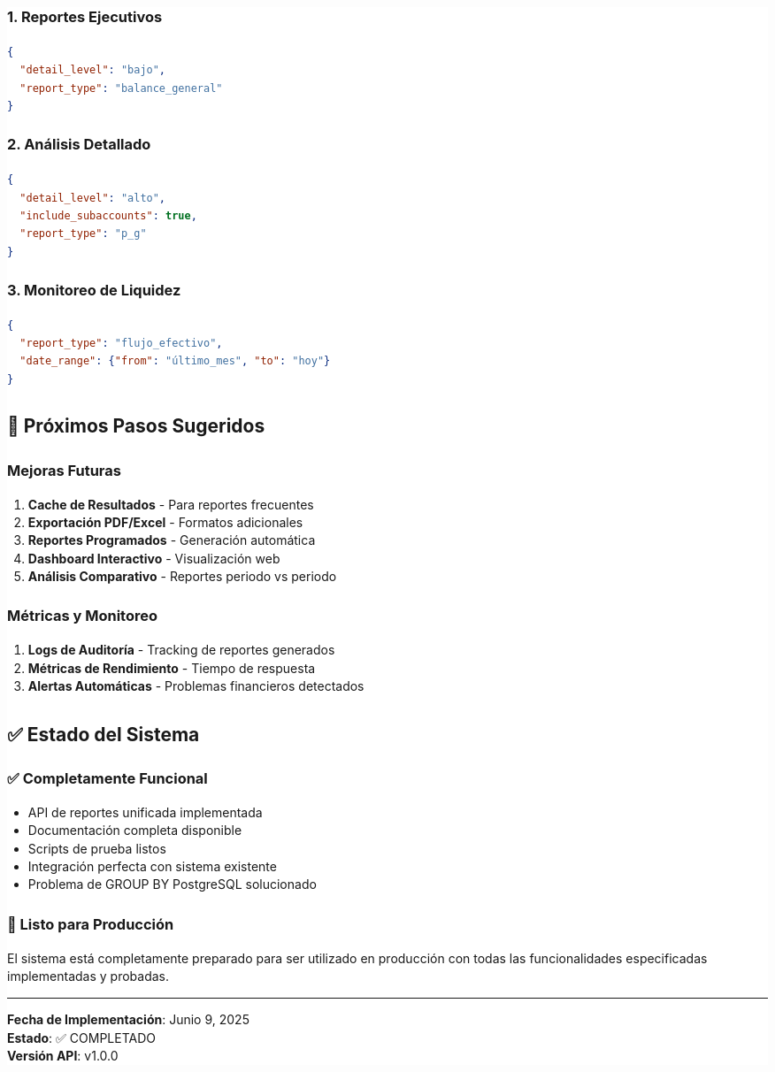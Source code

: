 ### **1. Reportes Ejecutivos**
```json
{
  "detail_level": "bajo",
  "report_type": "balance_general"
}
```

### **2. Análisis Detallado**
```json
{
  "detail_level": "alto",
  "include_subaccounts": true,
  "report_type": "p_g"
}
```

### **3. Monitoreo de Liquidez**
```json
{
  "report_type": "flujo_efectivo",
  "date_range": {"from": "último_mes", "to": "hoy"}
}
```

## 🚀 Próximos Pasos Sugeridos

### **Mejoras Futuras**
1. **Cache de Resultados** - Para reportes frecuentes
2. **Exportación PDF/Excel** - Formatos adicionales
3. **Reportes Programados** - Generación automática
4. **Dashboard Interactivo** - Visualización web
5. **Análisis Comparativo** - Reportes periodo vs periodo

### **Métricas y Monitoreo**
1. **Logs de Auditoría** - Tracking de reportes generados
2. **Métricas de Rendimiento** - Tiempo de respuesta
3. **Alertas Automáticas** - Problemas financieros detectados

## ✅ Estado del Sistema

### **✅ Completamente Funcional**
- API de reportes unificada implementada
- Documentación completa disponible
- Scripts de prueba listos
- Integración perfecta con sistema existente
- Problema de GROUP BY PostgreSQL solucionado

### **🎉 Listo para Producción**
El sistema está completamente preparado para ser utilizado en producción con todas las funcionalidades especificadas implementadas y probadas.

---

**Fecha de Implementación**: Junio 9, 2025  
**Estado**: ✅ COMPLETADO  
**Versión API**: v1.0.0
